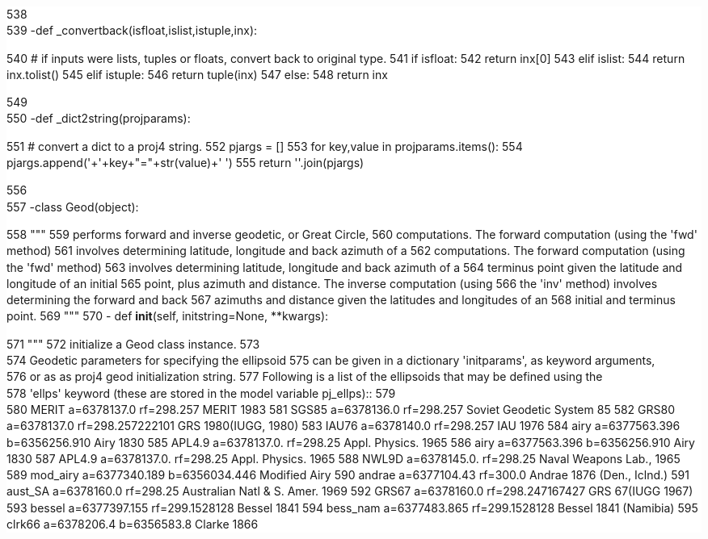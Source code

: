 538   
539 -def _convertback(isfloat,islist,istuple,inx): 


540      # if inputs were lists, tuples or floats, convert back to original type. 
541      if isfloat: 
542          return inx[0] 
543      elif islist: 
544          return inx.tolist() 
545      elif istuple: 
546          return tuple(inx) 
547      else: 
548          return inx 

549   
550 -def _dict2string(projparams): 


551      # convert a dict to a proj4 string. 
552      pjargs = [] 
553      for key,value in projparams.items(): 
554          pjargs.append('+'+key+"="+str(value)+' ') 
555      return ''.join(pjargs) 

556   
557 -class Geod(object): 


558      """ 
559      performs forward and inverse geodetic, or Great Circle, 
560      computations.  The forward computation (using the 'fwd' method) 
561      involves determining latitude, longitude and back azimuth of a 
562      computations.  The forward computation (using the 'fwd' method) 
563      involves determining latitude, longitude and back azimuth of a 
564      terminus point given the latitude and longitude of an initial 
565      point, plus azimuth and distance. The inverse computation (using 
566      the 'inv' method) involves determining the forward and back 
567      azimuths and distance given the latitudes and longitudes of an 
568      initial and terminus point. 
569      """ 
570 -    def __init__(self, initstring=None, **kwargs): 


571          """ 
572          initialize a Geod class instance. 
573   
574          Geodetic parameters for specifying the ellipsoid 
575          can be given in a dictionary 'initparams', as keyword arguments,  
576          or as as proj4 geod initialization string. 
577          Following is a list of the ellipsoids that may be defined using the  
578          'ellps' keyword (these are stored in the model variable pj_ellps):: 
579   
580             MERIT a=6378137.0      rf=298.257       MERIT 1983 
581             SGS85 a=6378136.0      rf=298.257       Soviet Geodetic System 85 
582             GRS80 a=6378137.0      rf=298.257222101 GRS 1980(IUGG, 1980) 
583             IAU76 a=6378140.0      rf=298.257       IAU 1976 
584             airy a=6377563.396     b=6356256.910    Airy 1830 
585             APL4.9 a=6378137.0.    rf=298.25        Appl. Physics. 1965 
586             airy a=6377563.396     b=6356256.910    Airy 1830 
587             APL4.9 a=6378137.0.    rf=298.25        Appl. Physics. 1965 
588             NWL9D a=6378145.0.     rf=298.25        Naval Weapons Lab., 1965 
589             mod_airy a=6377340.189 b=6356034.446    Modified Airy 
590             andrae a=6377104.43    rf=300.0         Andrae 1876 (Den., Iclnd.) 
591             aust_SA a=6378160.0    rf=298.25        Australian Natl & S. Amer. 1969 
592             GRS67 a=6378160.0      rf=298.247167427 GRS 67(IUGG 1967) 
593             bessel a=6377397.155   rf=299.1528128   Bessel 1841 
594             bess_nam a=6377483.865 rf=299.1528128   Bessel 1841 (Namibia) 
595             clrk66 a=6378206.4     b=6356583.8      Clarke 1866 